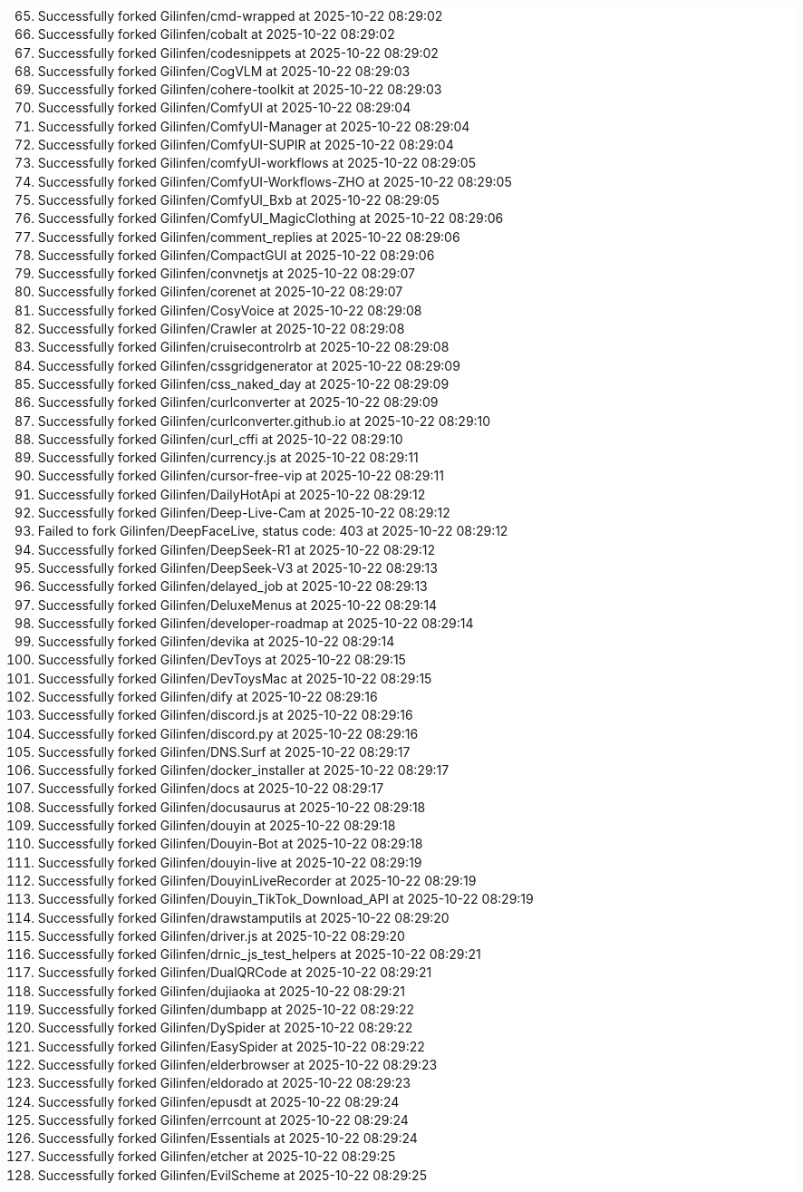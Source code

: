 65. Successfully forked Gilinfen/cmd-wrapped at 2025-10-22 08:29:02
66. Successfully forked Gilinfen/cobalt at 2025-10-22 08:29:02
67. Successfully forked Gilinfen/codesnippets at 2025-10-22 08:29:02
68. Successfully forked Gilinfen/CogVLM at 2025-10-22 08:29:03
69. Successfully forked Gilinfen/cohere-toolkit at 2025-10-22 08:29:03
70. Successfully forked Gilinfen/ComfyUI at 2025-10-22 08:29:04
71. Successfully forked Gilinfen/ComfyUI-Manager at 2025-10-22 08:29:04
72. Successfully forked Gilinfen/ComfyUI-SUPIR at 2025-10-22 08:29:04
73. Successfully forked Gilinfen/comfyUI-workflows at 2025-10-22 08:29:05
74. Successfully forked Gilinfen/ComfyUI-Workflows-ZHO at 2025-10-22 08:29:05
75. Successfully forked Gilinfen/ComfyUI_Bxb at 2025-10-22 08:29:05
76. Successfully forked Gilinfen/ComfyUI_MagicClothing at 2025-10-22 08:29:06
77. Successfully forked Gilinfen/comment_replies at 2025-10-22 08:29:06
78. Successfully forked Gilinfen/CompactGUI at 2025-10-22 08:29:06
79. Successfully forked Gilinfen/convnetjs at 2025-10-22 08:29:07
80. Successfully forked Gilinfen/corenet at 2025-10-22 08:29:07
81. Successfully forked Gilinfen/CosyVoice at 2025-10-22 08:29:08
82. Successfully forked Gilinfen/Crawler at 2025-10-22 08:29:08
83. Successfully forked Gilinfen/cruisecontrolrb at 2025-10-22 08:29:08
84. Successfully forked Gilinfen/cssgridgenerator at 2025-10-22 08:29:09
85. Successfully forked Gilinfen/css_naked_day at 2025-10-22 08:29:09
86. Successfully forked Gilinfen/curlconverter at 2025-10-22 08:29:09
87. Successfully forked Gilinfen/curlconverter.github.io at 2025-10-22 08:29:10
88. Successfully forked Gilinfen/curl_cffi at 2025-10-22 08:29:10
89. Successfully forked Gilinfen/currency.js at 2025-10-22 08:29:11
90. Successfully forked Gilinfen/cursor-free-vip at 2025-10-22 08:29:11
91. Successfully forked Gilinfen/DailyHotApi at 2025-10-22 08:29:12
92. Successfully forked Gilinfen/Deep-Live-Cam at 2025-10-22 08:29:12
93. Failed to fork Gilinfen/DeepFaceLive, status code: 403 at 2025-10-22 08:29:12
94. Successfully forked Gilinfen/DeepSeek-R1 at 2025-10-22 08:29:12
95. Successfully forked Gilinfen/DeepSeek-V3 at 2025-10-22 08:29:13
96. Successfully forked Gilinfen/delayed_job at 2025-10-22 08:29:13
97. Successfully forked Gilinfen/DeluxeMenus at 2025-10-22 08:29:14
98. Successfully forked Gilinfen/developer-roadmap at 2025-10-22 08:29:14
99. Successfully forked Gilinfen/devika at 2025-10-22 08:29:14
100. Successfully forked Gilinfen/DevToys at 2025-10-22 08:29:15
101. Successfully forked Gilinfen/DevToysMac at 2025-10-22 08:29:15
102. Successfully forked Gilinfen/dify at 2025-10-22 08:29:16
103. Successfully forked Gilinfen/discord.js at 2025-10-22 08:29:16
104. Successfully forked Gilinfen/discord.py at 2025-10-22 08:29:16
105. Successfully forked Gilinfen/DNS.Surf at 2025-10-22 08:29:17
106. Successfully forked Gilinfen/docker_installer at 2025-10-22 08:29:17
107. Successfully forked Gilinfen/docs at 2025-10-22 08:29:17
108. Successfully forked Gilinfen/docusaurus at 2025-10-22 08:29:18
109. Successfully forked Gilinfen/douyin at 2025-10-22 08:29:18
110. Successfully forked Gilinfen/Douyin-Bot at 2025-10-22 08:29:18
111. Successfully forked Gilinfen/douyin-live at 2025-10-22 08:29:19
112. Successfully forked Gilinfen/DouyinLiveRecorder at 2025-10-22 08:29:19
113. Successfully forked Gilinfen/Douyin_TikTok_Download_API at 2025-10-22 08:29:19
114. Successfully forked Gilinfen/drawstamputils at 2025-10-22 08:29:20
115. Successfully forked Gilinfen/driver.js at 2025-10-22 08:29:20
116. Successfully forked Gilinfen/drnic_js_test_helpers at 2025-10-22 08:29:21
117. Successfully forked Gilinfen/DualQRCode at 2025-10-22 08:29:21
118. Successfully forked Gilinfen/dujiaoka at 2025-10-22 08:29:21
119. Successfully forked Gilinfen/dumbapp at 2025-10-22 08:29:22
120. Successfully forked Gilinfen/DySpider at 2025-10-22 08:29:22
121. Successfully forked Gilinfen/EasySpider at 2025-10-22 08:29:22
122. Successfully forked Gilinfen/elderbrowser at 2025-10-22 08:29:23
123. Successfully forked Gilinfen/eldorado at 2025-10-22 08:29:23
124. Successfully forked Gilinfen/epusdt at 2025-10-22 08:29:24
125. Successfully forked Gilinfen/errcount at 2025-10-22 08:29:24
126. Successfully forked Gilinfen/Essentials at 2025-10-22 08:29:24
127. Successfully forked Gilinfen/etcher at 2025-10-22 08:29:25
128. Successfully forked Gilinfen/EvilScheme at 2025-10-22 08:29:25